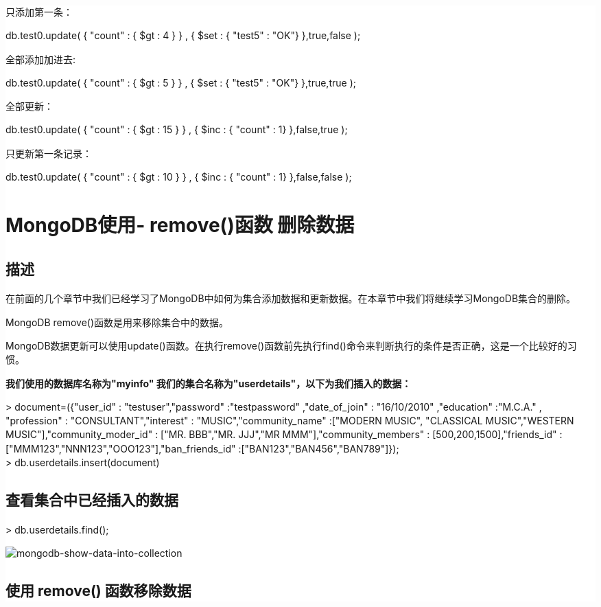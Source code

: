  

只添加第一条：
 <div class="code"> <div> db.test0.update( { "count" : { $gt : 4 } } , { $set : { "test5" : "OK"} },true,false ); 
 
 

全部添加加进去:
 <div class="code"> <div> db.test0.update( { "count" : { $gt : 5 } } , { $set : { "test5" : "OK"} },true,true ); 
 
 

全部更新：
 <div class="code"> <div> db.test0.update( { "count" : { $gt : 15 } } , { $inc : { "count" : 1} },false,true );
 
 

只更新第一条记录：
 <div class="code"> <div> db.test0.update( { "count" : { $gt : 10 } } , { $inc : { "count" : 1} },false,false );
 
 


  

# MongoDB使用- <span class="color_h1">remove()函数  删除数据

## 描述

在前面的几个章节中我们已经学习了MongoDB中如何为集合添加数据和更新数据。在本章节中我们将继续学习MongoDB集合的删除。

MongoDB remove()函数是用来移除集合中的数据。

MongoDB数据更新可以使用update()函数。在执行remove()函数前先执行find()命令来判断执行的条件是否正确，这是一个比较好的习惯。

**我们使用的数据库名称为"myinfo" 我们的集合名称为"userdetails"，以下为我们插入的数据：**
 <div class="code"> <div>>  document=({"user_id" : "testuser","password" :"testpassword" ,"date_of_join" : "16/10/2010" ,"education" 
:"M.C.A." , "profession" : "CONSULTANT","interest" : "MUSIC","community_name" :["MODERN MUSIC", "CLASSICAL 
MUSIC","WESTERN MUSIC"],"community_moder_id" : ["MR. BBB","MR. JJJ","MR MMM"],"community_members" : 
[500,200,1500],"friends_id" : ["MMM123","NNN123","OOO123"],"ban_friends_id" :["BAN123","BAN456","BAN789"]});
 
  <div class="code"> <div>> db.userdetails.insert(document)
 
 

## 查看集合中已经插入的数据

 <div class="code"> <div>> db.userdetails.find();
 
 

![mongodb-show-data-into-collection](http://www.w3cschool.cc/wp-content/uploads/2013/10/mongodb-show-data-into-collection.gif)

## 使用 remove() 函数移除数据
